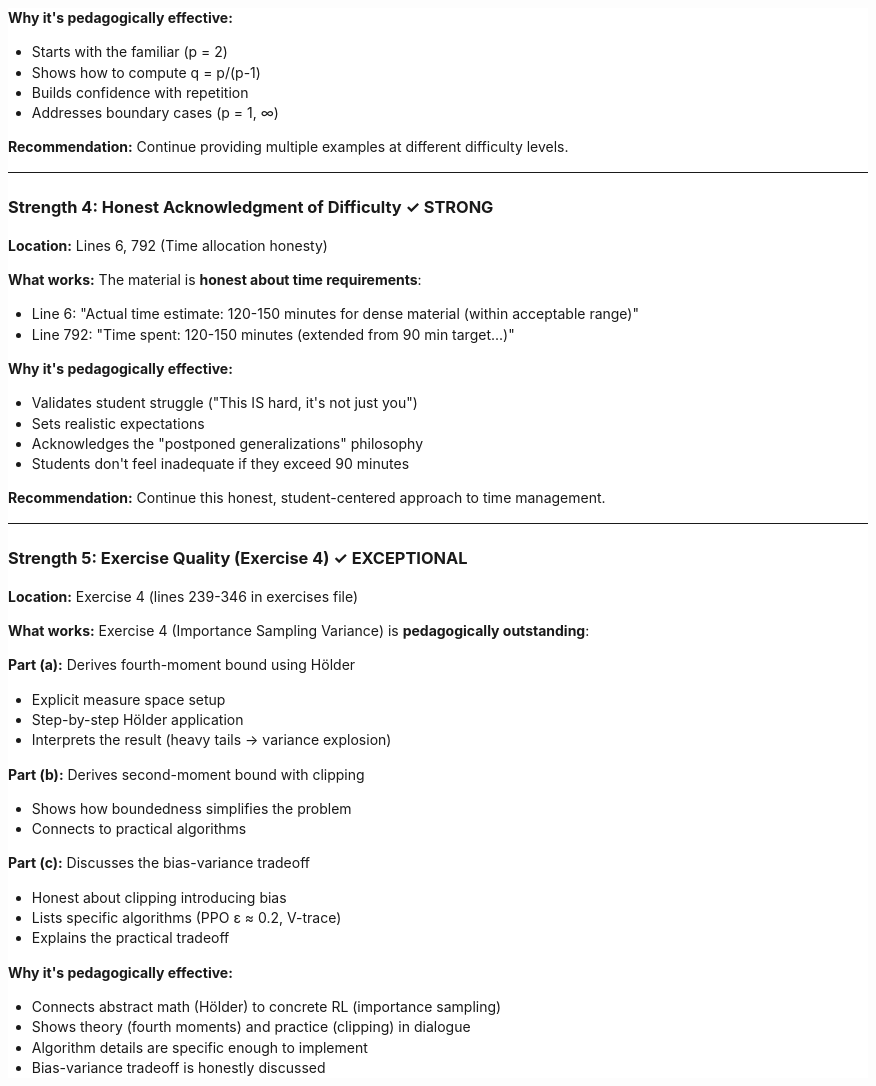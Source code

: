 **Why it's pedagogically effective:**
- Starts with the familiar (p = 2)
- Shows how to compute q = p/(p-1)
- Builds confidence with repetition
- Addresses boundary cases (p = 1, ∞)

**Recommendation:** Continue providing multiple examples at different difficulty levels.

---

### **Strength 4: Honest Acknowledgment of Difficulty** ✓ STRONG

**Location:** Lines 6, 792 (Time allocation honesty)

**What works:**
The material is **honest about time requirements**:
- Line 6: "Actual time estimate: 120-150 minutes for dense material (within acceptable range)"
- Line 792: "Time spent: 120-150 minutes (extended from 90 min target...)"

**Why it's pedagogically effective:**
- Validates student struggle ("This IS hard, it's not just you")
- Sets realistic expectations
- Acknowledges the "postponed generalizations" philosophy
- Students don't feel inadequate if they exceed 90 minutes

**Recommendation:** Continue this honest, student-centered approach to time management.

---

### **Strength 5: Exercise Quality (Exercise 4)** ✓ EXCEPTIONAL

**Location:** Exercise 4 (lines 239-346 in exercises file)

**What works:**
Exercise 4 (Importance Sampling Variance) is **pedagogically outstanding**:

**Part (a):** Derives fourth-moment bound using Hölder
- Explicit measure space setup
- Step-by-step Hölder application
- Interprets the result (heavy tails → variance explosion)

**Part (b):** Derives second-moment bound with clipping
- Shows how boundedness simplifies the problem
- Connects to practical algorithms

**Part (c):** Discusses the bias-variance tradeoff
- Honest about clipping introducing bias
- Lists specific algorithms (PPO ε ≈ 0.2, V-trace)
- Explains the practical tradeoff

**Why it's pedagogically effective:**
- Connects abstract math (Hölder) to concrete RL (importance sampling)
- Shows theory (fourth moments) and practice (clipping) in dialogue
- Algorithm details are specific enough to implement
- Bias-variance tradeoff is honestly discussed

